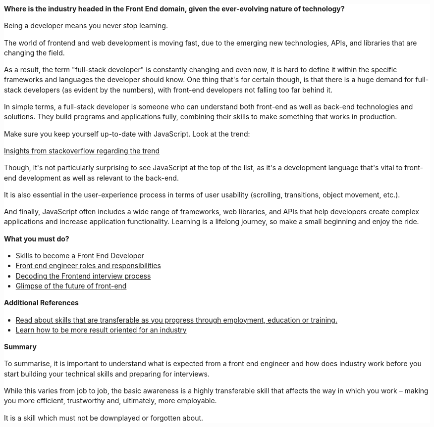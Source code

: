 **Where is the industry headed in the Front End domain, given the ever-evolving nature of technology?**

Being a developer means you never stop learning.

The world of frontend and web development is moving fast, due to the emerging new technologies, APIs, and libraries that are changing the field.

As a result, the term &quot;full-stack developer&quot; is constantly changing and even now, it is hard to define it within the specific frameworks and languages the developer should know. One thing that&#39;s for certain though, is that there is a huge demand for full-stack developers (as evident by the numbers), with front-end developers not falling too far behind it.

In simple terms, a full-stack developer is someone who can understand both front-end as well as back-end technologies and solutions. They build programs and applications fully, combining their skills to make something that works in production.

Make sure you keep yourself up-to-date with JavaScript. Look at the trend:

[Insights from stackoverflow regarding the trend](https://insights.stackoverflow.com/survey/2019#technology)

Though, it&#39;s not particularly surprising to see JavaScript at the top of the list, as it&#39;s a development language that&#39;s vital to front-end development as well as relevant to the back-end.

It is also essential in the user-experience process in terms of user usability (scrolling, transitions, object movement, etc.).

And finally, JavaScript often includes a wide range of frameworks, web libraries, and APIs that help developers create complex applications and increase application functionality. Learning is a lifelong journey, so make a small beginning and enjoy the ride.

**What you must do?**

- [Skills to become a Front End Developer](https://skillcrush.com/2016/02/11/skills-to-become-a-front-end-developer/)
- [Front end engineer roles and responsibilities](https://hackernoon.com/front-end-roles-and-responsibilities-6ee8654f1649)
- [Decoding the Frontend interview process](https://codeburst.io/de-coding-the-front-end-development-interview-process-9601bc4c71e5)
- [Glimpse of the future of front-end](https://hackernoon.com/a-glimpse-into-the-future-of-front-end-engineering-21bbebfc7008)

**Additional References**

- [Read about skills that are transferable as you progress through employment, education or training.](https://www.wikijob.co.uk/content/interview-advice/competencies/transferable-skills)
- [Learn how to be more result oriented for an industry](https://www.wikijob.co.uk/content/interview-advice/competencies/results-orientation)

**Summary**

To summarise, it is important to understand what is expected from a front end engineer and how does industry work before you start building your technical skills and preparing for interviews.

While this varies from job to job, the basic awareness is a highly transferable skill that affects the way in which you work – making you more efficient, trustworthy and, ultimately, more employable.

It is a skill which must not be downplayed or forgotten about.